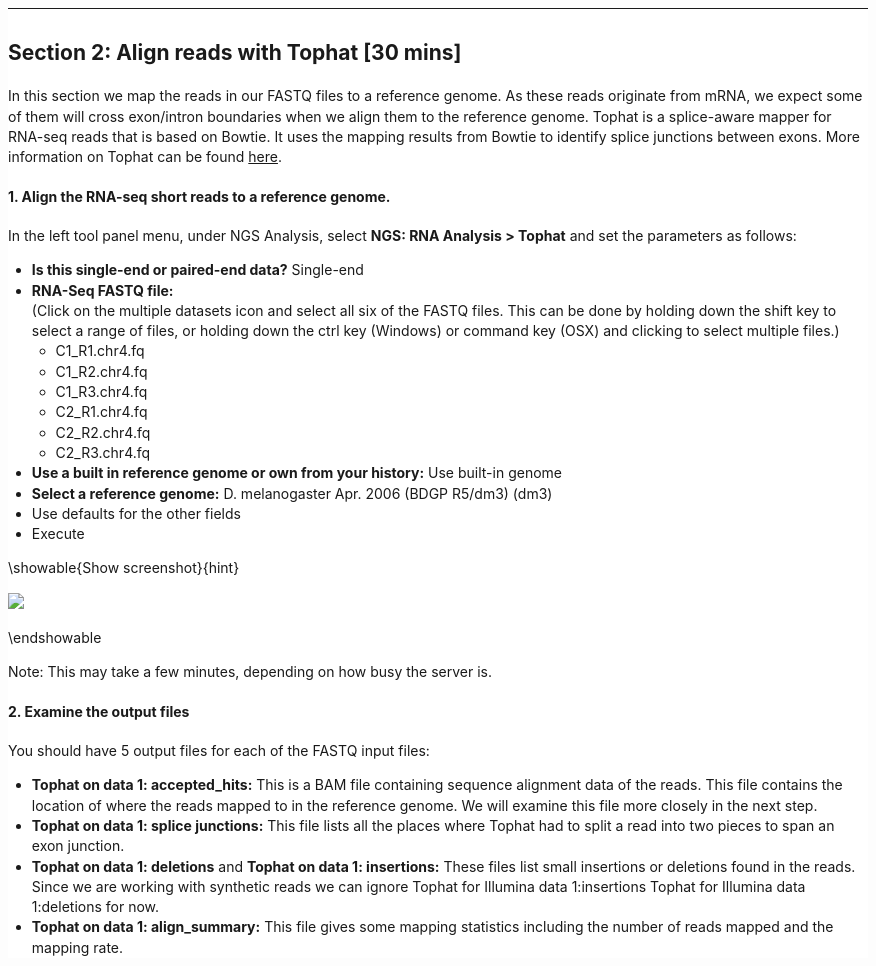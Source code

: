 -----

## Section 2: Align reads with Tophat [30 mins]

In this section we map the reads in our FASTQ files to a reference genome. As
these reads originate from mRNA, we expect some of them will cross exon/intron
boundaries when we align them to the reference genome. Tophat is a splice-aware
mapper for RNA-seq reads that is based on Bowtie. It uses the mapping results
from Bowtie to identify splice junctions between exons. More information on
Tophat can be found [here](https://ccb.jhu.edu/software/tophat/index.shtml).

#### 1.  Align the RNA-seq short reads to a reference genome.

In the left tool panel menu, under NGS Analysis, select
**NGS: RNA Analysis > Tophat** and set the parameters as follows:  

- **Is this single-end or paired-end data?** Single-end  
- **RNA-Seq FASTQ file:**  
  (Click on the multiple datasets icon and select all six of the FASTQ
  files. This can be done by holding down the shift key to select a range
  of files, or holding down the ctrl key (Windows) or command key (OSX) and
  clicking to select multiple files.)
    - C1_R1.chr4.fq
    - C1_R2.chr4.fq
    - C1_R3.chr4.fq
    - C2_R1.chr4.fq
    - C2_R2.chr4.fq
    - C2_R3.chr4.fq  
- **Use a built in reference genome or own from your history:** Use
  built-in genome
- **Select a reference genome:** D. melanogaster Apr. 2006 (BDGP R5/dm3)
  (dm3)
- Use defaults for the other fields
- Execute

\showable{Show screenshot}{hint}

<img src="../media/rna_basic_tophat.png" height=500px/>

\endshowable

Note: This may take a few minutes, depending on how busy the server is.


#### 2.  Examine the output files
You should have 5 output files for each of the FASTQ input files:

- **Tophat on data 1: accepted_hits:** This is a BAM file containing
  sequence alignment data of the reads. This file contains the location
  of where the reads mapped to in the reference genome. We will examine
  this file more closely in the next step.
- **Tophat on data 1: splice junctions:** This file lists all the places
  where Tophat had to split a read into two pieces to span an exon
  junction.
- **Tophat on data 1: deletions** and **Tophat on data 1: insertions:**
  These files list small insertions or deletions found in the reads.
  Since we are working with synthetic reads we can ignore Tophat for
  Illumina data 1:insertions Tophat for Illumina data 1:deletions for now.
- **Tophat on data 1: align_summary:** This file gives some mapping
  statistics including the number of reads mapped and the mapping rate.
